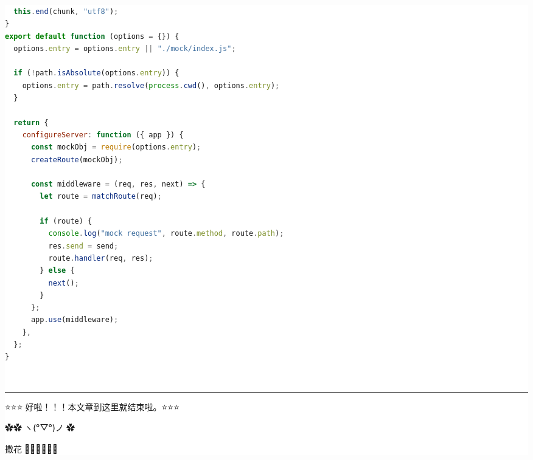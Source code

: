 ```js
  this.end(chunk, "utf8");
}
export default function (options = {}) {
  options.entry = options.entry || "./mock/index.js";

  if (!path.isAbsolute(options.entry)) {
    options.entry = path.resolve(process.cwd(), options.entry);
  }

  return {
    configureServer: function ({ app }) {
      const mockObj = require(options.entry);
      createRoute(mockObj);

      const middleware = (req, res, next) => {
        let route = matchRoute(req);

        if (route) {
          console.log("mock request", route.method, route.path);
          res.send = send;
          route.handler(req, res);
        } else {
          next();
        }
      };
      app.use(middleware);
    },
  };
}
```

<br/>
<hr />

⭐️⭐️⭐️ 好啦！！！本文章到这里就结束啦。⭐️⭐️⭐️

✿✿ ヽ(°▽°)ノ ✿

撒花 🌸🌸🌸🌸🌸🌸
